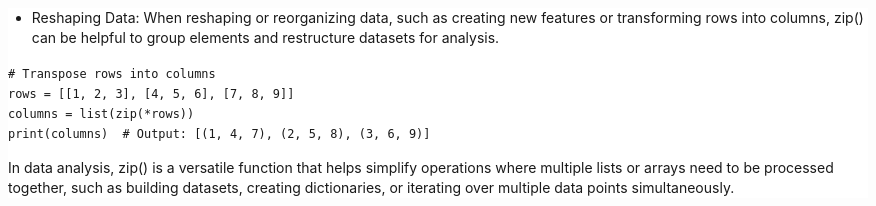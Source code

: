 - Reshaping Data: When reshaping or reorganizing data, such as creating new features or transforming rows into columns, zip() can be helpful to group elements and restructure datasets for analysis.
```
# Transpose rows into columns
rows = [[1, 2, 3], [4, 5, 6], [7, 8, 9]]
columns = list(zip(*rows))
print(columns)  # Output: [(1, 4, 7), (2, 5, 8), (3, 6, 9)]
```

In data analysis, zip() is a versatile function that helps simplify operations where multiple lists or arrays need to be processed together, such as building datasets, creating dictionaries, or iterating over multiple data points simultaneously.